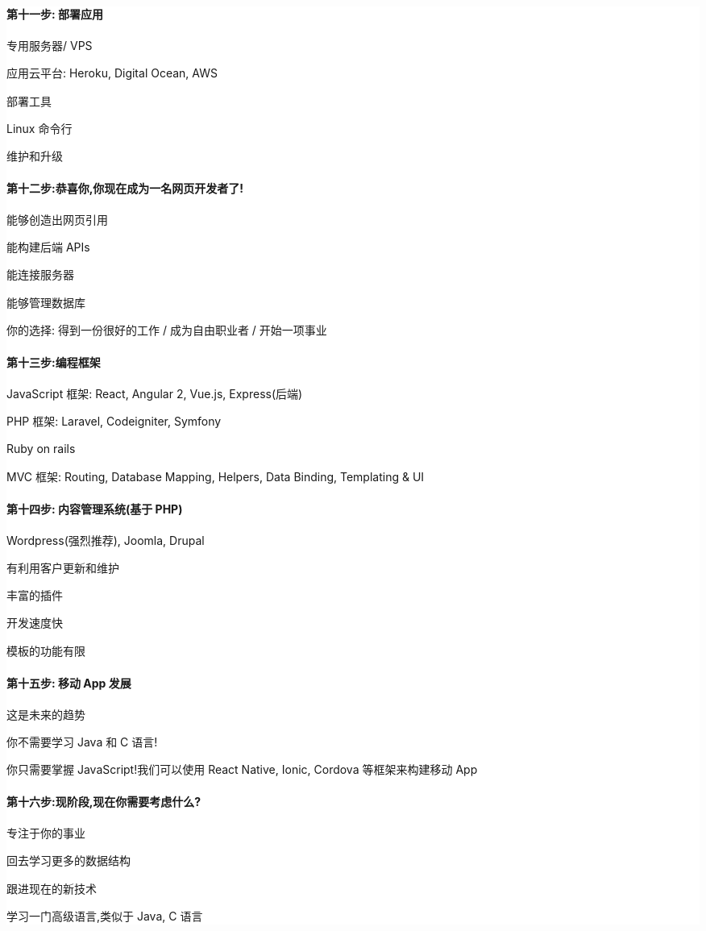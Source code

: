 #### **第十一步: 部署应用**

专用服务器/ VPS

应用云平台: Heroku, Digital Ocean, AWS

部署工具

Linux 命令行

维护和升级

#### **第十二步:恭喜你,你现在成为一名网页开发者了!**

能够创造出网页引用

能构建后端 APIs

能连接服务器

能够管理数据库

你的选择: 得到一份很好的工作 / 成为自由职业者 / 开始一项事业

#### **第十三步:编程框架**

JavaScript 框架: React, Angular 2, Vue.js, Express(后端)

PHP 框架: Laravel, Codeigniter, Symfony

Ruby on rails

MVC 框架: Routing, Database Mapping, Helpers, Data Binding, Templating & UI

#### **第十四步: 内容管理系统(基于 PHP)**

Wordpress(强烈推荐), Joomla, Drupal

有利用客户更新和维护

丰富的插件

开发速度快

模板的功能有限

#### **第十五步: 移动 App 发展**

这是未来的趋势

你不需要学习 Java 和 C 语言!

你只需要掌握 JavaScript!我们可以使用 React Native, Ionic, Cordova 等框架来构建移动 App

#### **第十六步:现阶段,现在你需要考虑什么?**

专注于你的事业

回去学习更多的数据结构

跟进现在的新技术

学习一门高级语言,类似于 Java, C 语言
